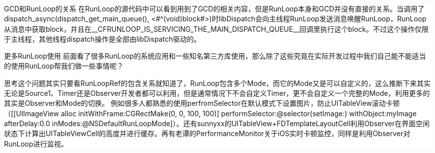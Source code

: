 GCD和RunLoop的关系
在RunLoop的源代码中可以看到用到了GCD的相关内容，但是RunLoop本身和GCD并没有直接的关系。当调用了dispatch_async(dispatch_get_main_queue(), <#^(void)block#>)时libDispatch会向主线程RunLoop发送消息唤醒RunLoop，RunLoop从消息中获取block，并且在__CFRUNLOOP_IS_SERVICING_THE_MAIN_DISPATCH_QUEUE__回调里执行这个block。不过这个操作仅限于主线程，其他线程dispatch操作是全部由libDispatch驱动的。

更多RunLoop使用
前面看了很多RunLoop的系统应用和一些知名第三方库使用，那么除了这些究竟在实际开发过程中我们自己能不能适当的使用RunLoop帮我们做一些事情呢？

思考这个问题其实只要看RunLoopRef的包含关系就知道了，RunLoop包含多个Mode，而它的Mode又是可以自定义的，这么推断下来其实无论是Source1、Timer还是Observer开发者都可以利用，但是通常情况下不会自定义Timer，更不会自定义一个完整的Mode，利用更多的其实是Observer和Mode的切换。
例如很多人都熟悉的使用perfromSelector在默认模式下设置图片，防止UITableView滚动卡顿（[[UIImageView alloc initWithFrame:CGRectMake(0, 0, 100, 100)] performSelector:@selector(setImage:) withObject:myImage afterDelay:0.0 inModes:@NSDefaultRunLoopMode]）。还有sunnyxx的UITableView+FDTemplateLayoutCell利用Observer在界面空闲状态下计算出UITableViewCell的高度并进行缓存。再有老谭的PerformanceMonitor关于iOS实时卡顿监控，同样是利用Observer对RunLoop进行监视。
